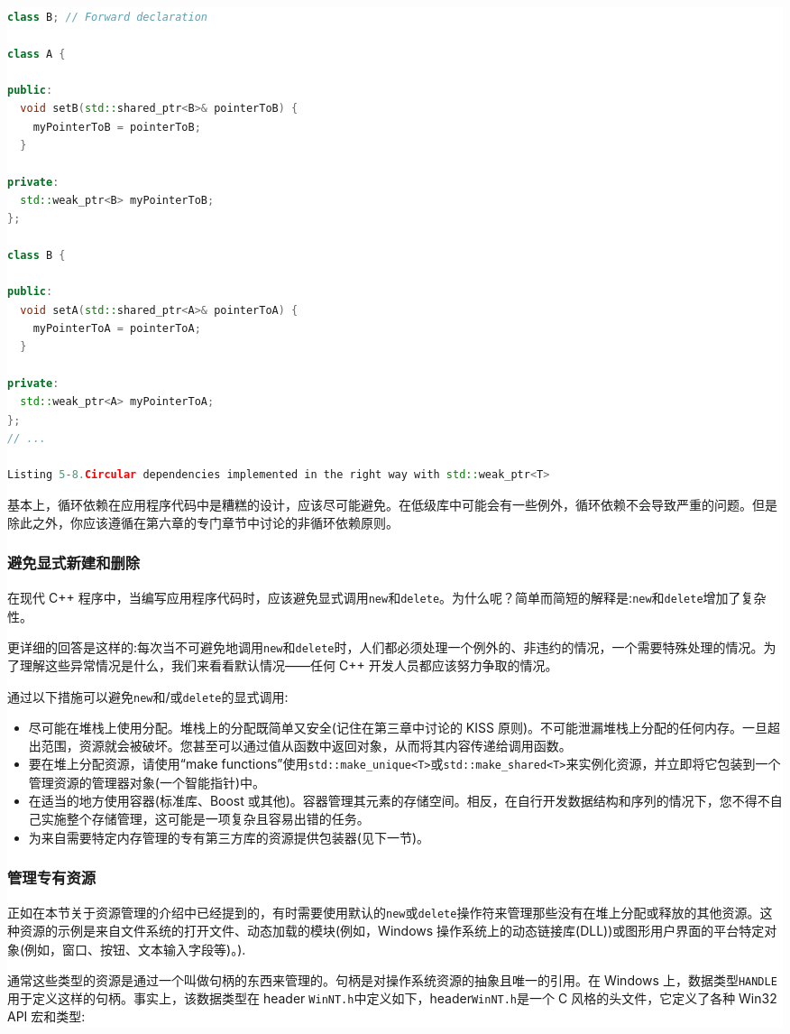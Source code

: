 ```cpp
class B; // Forward declaration

class A {

public:
  void setB(std::shared_ptr<B>& pointerToB) {
    myPointerToB = pointerToB;
  }

private:
  std::weak_ptr<B> myPointerToB;
};

class B {

public:
  void setA(std::shared_ptr<A>& pointerToA) {
    myPointerToA = pointerToA;
  }

private:
  std::weak_ptr<A> myPointerToA;
};
// ...

Listing 5-8.Circular dependencies implemented in the right way with std::weak_ptr<T>

```

基本上，循环依赖在应用程序代码中是糟糕的设计，应该尽可能避免。在低级库中可能会有一些例外，循环依赖不会导致严重的问题。但是除此之外，你应该遵循在第六章的专门章节中讨论的非循环依赖原则。

### 避免显式新建和删除

在现代 C++ 程序中，当编写应用程序代码时，应该避免显式调用`new`和`delete`。为什么呢？简单而简短的解释是:`new`和`delete`增加了复杂性。

更详细的回答是这样的:每次当不可避免地调用`new`和`delete`时，人们都必须处理一个例外的、非违约的情况，一个需要特殊处理的情况。为了理解这些异常情况是什么，我们来看看默认情况——任何 C++ 开发人员都应该努力争取的情况。

通过以下措施可以避免`new`和/或`delete`的显式调用:

*   尽可能在堆栈上使用分配。堆栈上的分配既简单又安全(记住在第三章中讨论的 KISS 原则)。不可能泄漏堆栈上分配的任何内存。一旦超出范围，资源就会被破坏。您甚至可以通过值从函数中返回对象，从而将其内容传递给调用函数。
*   要在堆上分配资源，请使用“make functions”使用`std::make_unique<T>`或`std::make_shared<T>`来实例化资源，并立即将它包装到一个管理资源的管理器对象(一个智能指针)中。
*   在适当的地方使用容器(标准库、Boost 或其他)。容器管理其元素的存储空间。相反，在自行开发数据结构和序列的情况下，您不得不自己实施整个存储管理，这可能是一项复杂且容易出错的任务。
*   为来自需要特定内存管理的专有第三方库的资源提供包装器(见下一节)。

### 管理专有资源

正如在本节关于资源管理的介绍中已经提到的，有时需要使用默认的`new`或`delete`操作符来管理那些没有在堆上分配或释放的其他资源。这种资源的示例是来自文件系统的打开文件、动态加载的模块(例如，Windows 操作系统上的动态链接库(DLL))或图形用户界面的平台特定对象(例如，窗口、按钮、文本输入字段等)。).

通常这些类型的资源是通过一个叫做句柄的东西来管理的。句柄是对操作系统资源的抽象且唯一的引用。在 Windows 上，数据类型`HANDLE`用于定义这样的句柄。事实上，该数据类型在 header `WinNT.h`中定义如下，header`WinNT.h`是一个 C 风格的头文件，它定义了各种 Win32 API 宏和类型:
